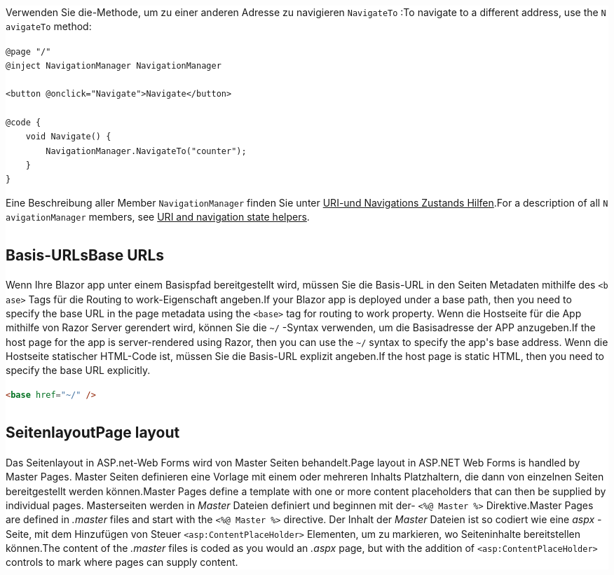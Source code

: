 <span data-ttu-id="f7532-151">Verwenden Sie die-Methode, um zu einer anderen Adresse zu navigieren `NavigateTo` :</span><span class="sxs-lookup"><span data-stu-id="f7532-151">To navigate to a different address, use the `NavigateTo` method:</span></span>

```razor
@page "/"
@inject NavigationManager NavigationManager

<button @onclick="Navigate">Navigate</button>

@code {
    void Navigate() {
        NavigationManager.NavigateTo("counter");
    }
}
```

<span data-ttu-id="f7532-152">Eine Beschreibung aller Member `NavigationManager` finden Sie unter [URI-und Navigations Zustands Hilfen](/aspnet/core/blazor/routing#uri-and-navigation-state-helpers).</span><span class="sxs-lookup"><span data-stu-id="f7532-152">For a description of all `NavigationManager` members, see [URI and navigation state helpers](/aspnet/core/blazor/routing#uri-and-navigation-state-helpers).</span></span>

## <a name="base-urls"></a><span data-ttu-id="f7532-153">Basis-URLs</span><span class="sxs-lookup"><span data-stu-id="f7532-153">Base URLs</span></span>

<span data-ttu-id="f7532-154">Wenn Ihre Blazor app unter einem Basispfad bereitgestellt wird, müssen Sie die Basis-URL in den Seiten Metadaten mithilfe des `<base>` Tags für die Routing to work-Eigenschaft angeben.</span><span class="sxs-lookup"><span data-stu-id="f7532-154">If your Blazor app is deployed under a base path, then you need to specify the base URL in the page metadata using the `<base>` tag for routing to work property.</span></span> <span data-ttu-id="f7532-155">Wenn die Hostseite für die App mithilfe von Razor Server gerendert wird, können Sie die `~/` -Syntax verwenden, um die Basisadresse der APP anzugeben.</span><span class="sxs-lookup"><span data-stu-id="f7532-155">If the host page for the app is server-rendered using Razor, then you can use the `~/` syntax to specify the app's base address.</span></span> <span data-ttu-id="f7532-156">Wenn die Hostseite statischer HTML-Code ist, müssen Sie die Basis-URL explizit angeben.</span><span class="sxs-lookup"><span data-stu-id="f7532-156">If the host page is static HTML, then you need to specify the base URL explicitly.</span></span>

```html
<base href="~/" />
```

## <a name="page-layout"></a><span data-ttu-id="f7532-157">Seitenlayout</span><span class="sxs-lookup"><span data-stu-id="f7532-157">Page layout</span></span>

<span data-ttu-id="f7532-158">Das Seitenlayout in ASP.net-Web Forms wird von Master Seiten behandelt.</span><span class="sxs-lookup"><span data-stu-id="f7532-158">Page layout in ASP.NET Web Forms is handled by Master Pages.</span></span> <span data-ttu-id="f7532-159">Master Seiten definieren eine Vorlage mit einem oder mehreren Inhalts Platzhaltern, die dann von einzelnen Seiten bereitgestellt werden können.</span><span class="sxs-lookup"><span data-stu-id="f7532-159">Master Pages define a template with one or more content placeholders that can then be supplied by individual pages.</span></span> <span data-ttu-id="f7532-160">Masterseiten werden in *Master* Dateien definiert und beginnen mit der- `<%@ Master %>` Direktive.</span><span class="sxs-lookup"><span data-stu-id="f7532-160">Master Pages are defined in *.master* files and start with the `<%@ Master %>` directive.</span></span> <span data-ttu-id="f7532-161">Der Inhalt der *Master* Dateien ist so codiert wie eine *aspx* -Seite, mit dem Hinzufügen von Steuer `<asp:ContentPlaceHolder>` Elementen, um zu markieren, wo Seiteninhalte bereitstellen können.</span><span class="sxs-lookup"><span data-stu-id="f7532-161">The content of the *.master* files is coded as you would an *.aspx* page, but with the addition of `<asp:ContentPlaceHolder>` controls to mark where pages can supply content.</span></span>
